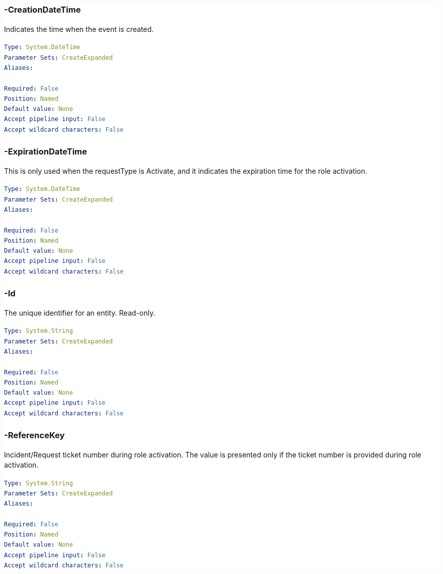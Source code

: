 ### -CreationDateTime
Indicates the time when the event is created.

```yaml
Type: System.DateTime
Parameter Sets: CreateExpanded
Aliases:

Required: False
Position: Named
Default value: None
Accept pipeline input: False
Accept wildcard characters: False
```

### -ExpirationDateTime
This is only used when the requestType is Activate, and it indicates the expiration time for the role activation.

```yaml
Type: System.DateTime
Parameter Sets: CreateExpanded
Aliases:

Required: False
Position: Named
Default value: None
Accept pipeline input: False
Accept wildcard characters: False
```

### -Id
The unique identifier for an entity.
Read-only.

```yaml
Type: System.String
Parameter Sets: CreateExpanded
Aliases:

Required: False
Position: Named
Default value: None
Accept pipeline input: False
Accept wildcard characters: False
```

### -ReferenceKey
Incident/Request ticket number during role activation.
The value is presented only if the ticket number is provided during role activation.

```yaml
Type: System.String
Parameter Sets: CreateExpanded
Aliases:

Required: False
Position: Named
Default value: None
Accept pipeline input: False
Accept wildcard characters: False
```
